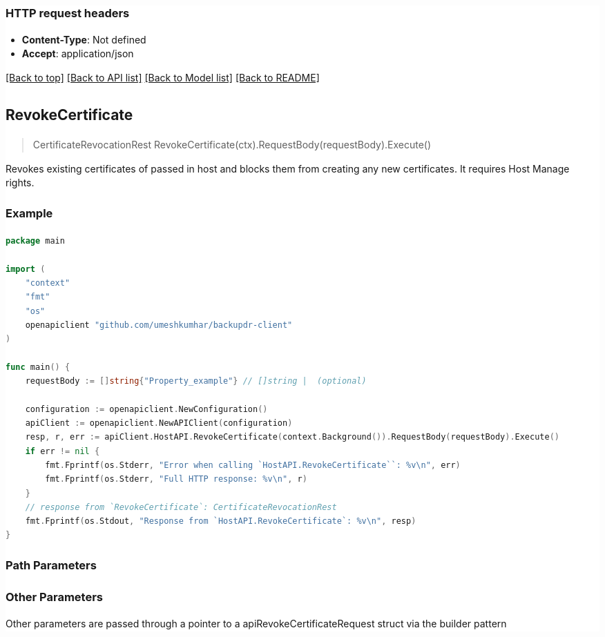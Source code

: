 ### HTTP request headers

- **Content-Type**: Not defined
- **Accept**: application/json

[[Back to top]](#) [[Back to API list]](../README.md#documentation-for-api-endpoints)
[[Back to Model list]](../README.md#documentation-for-models)
[[Back to README]](../README.md)


## RevokeCertificate

> CertificateRevocationRest RevokeCertificate(ctx).RequestBody(requestBody).Execute()

Revokes existing certificates of passed in host and blocks them from creating any new certificates. It requires Host Manage rights.

### Example

```go
package main

import (
	"context"
	"fmt"
	"os"
	openapiclient "github.com/umeshkumhar/backupdr-client"
)

func main() {
	requestBody := []string{"Property_example"} // []string |  (optional)

	configuration := openapiclient.NewConfiguration()
	apiClient := openapiclient.NewAPIClient(configuration)
	resp, r, err := apiClient.HostAPI.RevokeCertificate(context.Background()).RequestBody(requestBody).Execute()
	if err != nil {
		fmt.Fprintf(os.Stderr, "Error when calling `HostAPI.RevokeCertificate``: %v\n", err)
		fmt.Fprintf(os.Stderr, "Full HTTP response: %v\n", r)
	}
	// response from `RevokeCertificate`: CertificateRevocationRest
	fmt.Fprintf(os.Stdout, "Response from `HostAPI.RevokeCertificate`: %v\n", resp)
}
```

### Path Parameters



### Other Parameters

Other parameters are passed through a pointer to a apiRevokeCertificateRequest struct via the builder pattern
